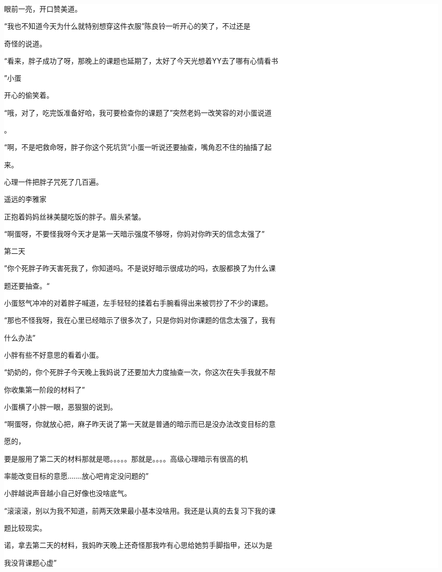 眼前一亮，开口赞美道。

“我也不知道今天为什么就特别想穿这件衣服”陈良铃一听开心的笑了，不过还是

奇怪的说道。

“看来，胖子成功了呀，那晚上的课题也延期了，太好了今天光想着YY去了哪有心情看书

”小蛋

开心的偷笑着。

“哦，对了，吃完饭准备好哈，我可要检查你的课题了”突然老妈一改笑容的对小蛋说道

。

“啊，不是吧救命呀，胖子你这个死坑货”小蛋一听说还要抽查，嘴角忍不住的抽搐了起

来。

心理一件把胖子咒死了几百遍。

遥远的李雅家

正抱着妈妈丝袜美腿吃饭的胖子。眉头紧皱。

“啊蛋呀，不要怪我呀今天才是第一天暗示强度不够呀，你妈对你昨天的信念太强了”

第二天

”你个死胖子昨天害死我了，你知道吗。不是说好暗示很成功的吗，衣服都换了为什么课

题还要抽查。“

小蛋怒气冲冲的对着胖子喊道，左手轻轻的揉着右手腕看得出来被罚抄了不少的课题。

“那也不怪我呀，我在心里已经暗示了很多次了，只是你妈对你课题的信念太强了，我有

什么办法”

小胖有些不好意思的看着小蛋。

“奶奶的，你个死胖子今天晚上我妈说了还要加大力度抽查一次，你这次在失手我就不帮

你收集第一阶段的材料了”

小蛋横了小胖一眼，恶狠狠的说到。

“啊蛋呀，你就放心把，麻子昨天说了第一天就是普通的暗示而已是没办法改变目标的意

愿的，

要是服用了第二天的材料那就是嗯。。。。。那就是。。。。高级心理暗示有很高的机

率能改变目标的意愿.......放心吧肯定没问题的”

小胖越说声音越小自己好像也没啥底气。

“滚滚滚，别以为我不知道，前两天效果最小基本没啥用。我还是认真的去复习下我的课

题比较现实。

诺，拿去第二天的材料，我妈昨天晚上还奇怪那我咋有心思给她剪手脚指甲，还以为是

我没背课题心虚”
